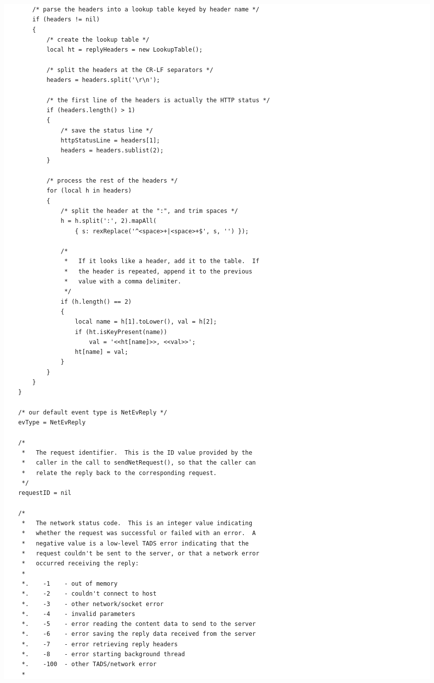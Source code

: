             /* parse the headers into a lookup table keyed by header name */
            if (headers != nil)
            {
                /* create the lookup table */
                local ht = replyHeaders = new LookupTable();

                /* split the headers at the CR-LF separators */
                headers = headers.split('\r\n');

                /* the first line of the headers is actually the HTTP status */
                if (headers.length() > 1)
                {
                    /* save the status line */
                    httpStatusLine = headers[1];
                    headers = headers.sublist(2);
                }
                
                /* process the rest of the headers */
                for (local h in headers)
                {
                    /* split the header at the ":", and trim spaces */
                    h = h.split(':', 2).mapAll(
                        { s: rexReplace('^<space>+|<space>+$', s, '') });
                    
                    /* 
                     *   If it looks like a header, add it to the table.  If
                     *   the header is repeated, append it to the previous
                     *   value with a comma delimiter. 
                     */
                    if (h.length() == 2)
                    {
                        local name = h[1].toLower(), val = h[2];
                        if (ht.isKeyPresent(name))
                            val = '<<ht[name]>>, <<val>>';
                        ht[name] = val;
                    }
                }
            }
        }

        /* our default event type is NetEvReply */
        evType = NetEvReply

        /*
         *   The request identifier.  This is the ID value provided by the
         *   caller in the call to sendNetRequest(), so that the caller can
         *   relate the reply back to the corresponding request.
         */
        requestID = nil

        /*
         *   The network status code.  This is an integer value indicating
         *   whether the request was successful or failed with an error.  A
         *   negative value is a low-level TADS error indicating that the
         *   request couldn't be sent to the server, or that a network error
         *   occurred receiving the reply:
         *   
         *.    -1    - out of memory
         *.    -2    - couldn't connect to host
         *.    -3    - other network/socket error
         *.    -4    - invalid parameters
         *.    -5    - error reading the content data to send to the server
         *.    -6    - error saving the reply data received from the server
         *.    -7    - error retrieving reply headers
         *.    -8    - error starting background thread
         *.    -100  - other TADS/network error
         *   